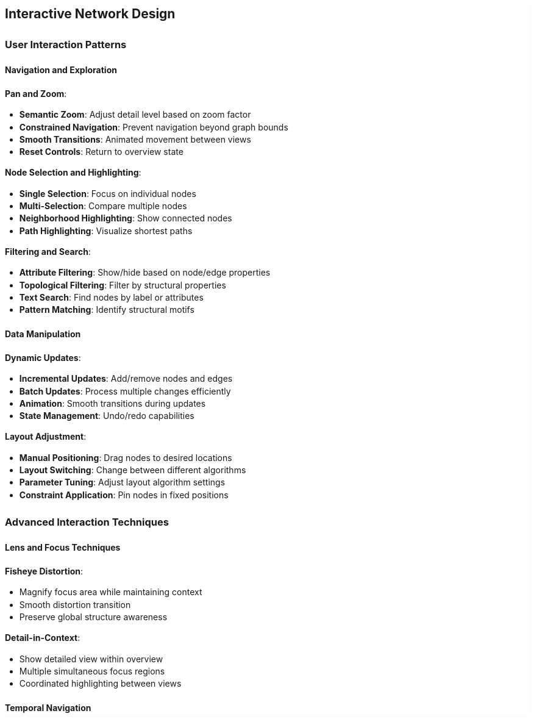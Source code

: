 ## Interactive Network Design

### User Interaction Patterns

#### Navigation and Exploration

**Pan and Zoom**:
- **Semantic Zoom**: Adjust detail level based on zoom factor
- **Constrained Navigation**: Prevent navigation beyond graph bounds
- **Smooth Transitions**: Animated movement between views
- **Reset Controls**: Return to overview state

**Node Selection and Highlighting**:
- **Single Selection**: Focus on individual nodes
- **Multi-Selection**: Compare multiple nodes
- **Neighborhood Highlighting**: Show connected nodes
- **Path Highlighting**: Visualize shortest paths

**Filtering and Search**:
- **Attribute Filtering**: Show/hide based on node/edge properties
- **Topological Filtering**: Filter by structural properties
- **Text Search**: Find nodes by label or attributes
- **Pattern Matching**: Identify structural motifs

#### Data Manipulation

**Dynamic Updates**:
- **Incremental Updates**: Add/remove nodes and edges
- **Batch Updates**: Process multiple changes efficiently
- **Animation**: Smooth transitions during updates
- **State Management**: Undo/redo capabilities

**Layout Adjustment**:
- **Manual Positioning**: Drag nodes to desired locations
- **Layout Switching**: Change between different algorithms
- **Parameter Tuning**: Adjust layout algorithm settings
- **Constraint Application**: Pin nodes in fixed positions

### Advanced Interaction Techniques

#### Lens and Focus Techniques

**Fisheye Distortion**:
- Magnify focus area while maintaining context
- Smooth distortion transition
- Preserve global structure awareness

**Detail-in-Context**:
- Show detailed view within overview
- Multiple simultaneous focus regions
- Coordinated highlighting between views

#### Temporal Navigation
